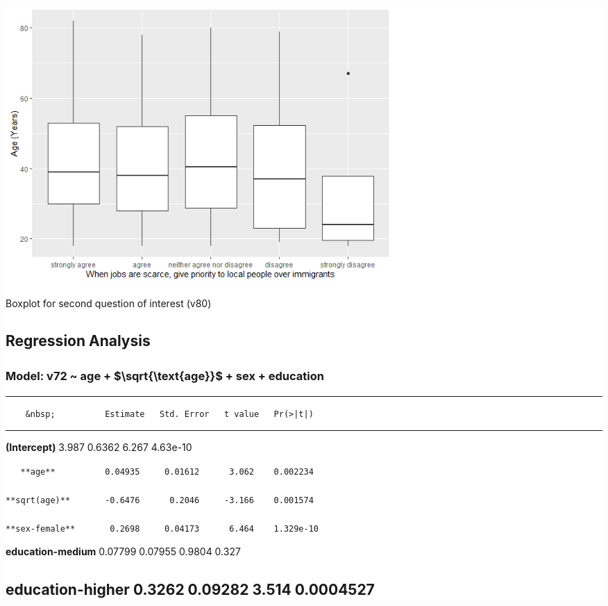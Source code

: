 <img src="Report-for-country-Azerbaijan_files/figure-html/plot_v80-1.png" alt="Boxplot for second question of interest (v80)" width="65%" />
<p class="caption">Boxplot for second question of interest (v80)</p>
</div>

## Regression Analysis

### Model: v72 ~ age + $\sqrt{\text{age}}$ + sex + education






--------------------------------------------------------------------
        &nbsp;          Estimate   Std. Error   t value   Pr(>|t|)  
---------------------- ---------- ------------ --------- -----------
   **(Intercept)**       3.987       0.6362      6.267    4.63e-10  

       **age**          0.04935     0.01612      3.062    0.002234  

    **sqrt(age)**       -0.6476      0.2046     -3.166    0.001574  

    **sex-female**       0.2698     0.04173      6.464    1.329e-10 

 **education-medium**   0.07799     0.07955     0.9804      0.327   

 **education-higher**    0.3262     0.09282      3.514    0.0004527 
--------------------------------------------------------------------

